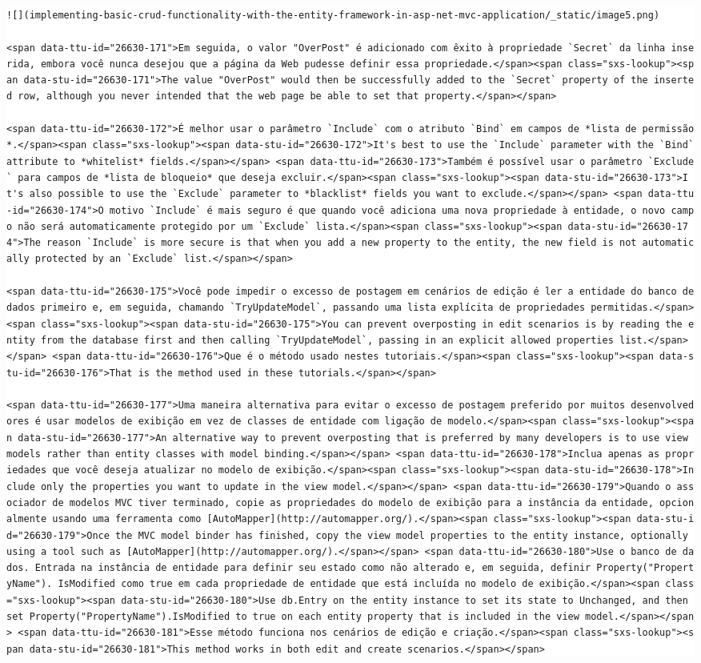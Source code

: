     ![](implementing-basic-crud-functionality-with-the-entity-framework-in-asp-net-mvc-application/_static/image5.png)

    <span data-ttu-id="26630-171">Em seguida, o valor "OverPost" é adicionado com êxito à propriedade `Secret` da linha inserida, embora você nunca desejou que a página da Web pudesse definir essa propriedade.</span><span class="sxs-lookup"><span data-stu-id="26630-171">The value "OverPost" would then be successfully added to the `Secret` property of the inserted row, although you never intended that the web page be able to set that property.</span></span>

    <span data-ttu-id="26630-172">É melhor usar o parâmetro `Include` com o atributo `Bind` em campos de *lista de permissão*.</span><span class="sxs-lookup"><span data-stu-id="26630-172">It's best to use the `Include` parameter with the `Bind` attribute to *whitelist* fields.</span></span> <span data-ttu-id="26630-173">Também é possível usar o parâmetro `Exclude` para campos de *lista de bloqueio* que deseja excluir.</span><span class="sxs-lookup"><span data-stu-id="26630-173">It's also possible to use the `Exclude` parameter to *blacklist* fields you want to exclude.</span></span> <span data-ttu-id="26630-174">O motivo `Include` é mais seguro é que quando você adiciona uma nova propriedade à entidade, o novo campo não será automaticamente protegido por um `Exclude` lista.</span><span class="sxs-lookup"><span data-stu-id="26630-174">The reason `Include` is more secure is that when you add a new property to the entity, the new field is not automatically protected by an `Exclude` list.</span></span>

    <span data-ttu-id="26630-175">Você pode impedir o excesso de postagem em cenários de edição é ler a entidade do banco de dados primeiro e, em seguida, chamando `TryUpdateModel`, passando uma lista explícita de propriedades permitidas.</span><span class="sxs-lookup"><span data-stu-id="26630-175">You can prevent overposting in edit scenarios is by reading the entity from the database first and then calling `TryUpdateModel`, passing in an explicit allowed properties list.</span></span> <span data-ttu-id="26630-176">Que é o método usado nestes tutoriais.</span><span class="sxs-lookup"><span data-stu-id="26630-176">That is the method used in these tutorials.</span></span>

    <span data-ttu-id="26630-177">Uma maneira alternativa para evitar o excesso de postagem preferido por muitos desenvolvedores é usar modelos de exibição em vez de classes de entidade com ligação de modelo.</span><span class="sxs-lookup"><span data-stu-id="26630-177">An alternative way to prevent overposting that is preferred by many developers is to use view models rather than entity classes with model binding.</span></span> <span data-ttu-id="26630-178">Inclua apenas as propriedades que você deseja atualizar no modelo de exibição.</span><span class="sxs-lookup"><span data-stu-id="26630-178">Include only the properties you want to update in the view model.</span></span> <span data-ttu-id="26630-179">Quando o associador de modelos MVC tiver terminado, copie as propriedades do modelo de exibição para a instância da entidade, opcionalmente usando uma ferramenta como [AutoMapper](http://automapper.org/).</span><span class="sxs-lookup"><span data-stu-id="26630-179">Once the MVC model binder has finished, copy the view model properties to the entity instance, optionally using a tool such as [AutoMapper](http://automapper.org/).</span></span> <span data-ttu-id="26630-180">Use o banco de dados. Entrada na instância de entidade para definir seu estado como não alterado e, em seguida, definir Property("PropertyName"). IsModified como true em cada propriedade de entidade que está incluída no modelo de exibição.</span><span class="sxs-lookup"><span data-stu-id="26630-180">Use db.Entry on the entity instance to set its state to Unchanged, and then set Property("PropertyName").IsModified to true on each entity property that is included in the view model.</span></span> <span data-ttu-id="26630-181">Esse método funciona nos cenários de edição e criação.</span><span class="sxs-lookup"><span data-stu-id="26630-181">This method works in both edit and create scenarios.</span></span>
